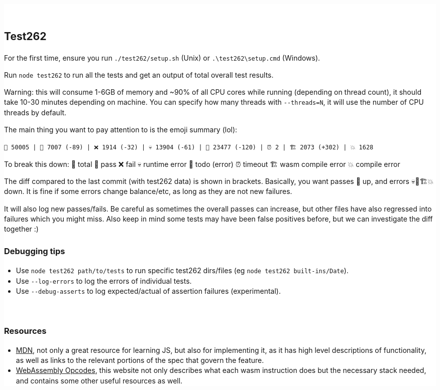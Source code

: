 <br>

## Test262

For the first time, ensure you run `./test262/setup.sh` (Unix) or `.\test262\setup.cmd` (Windows).

Run `node test262` to run all the tests and get an output of total overall test results.

Warning: this will consume 1-6GB of memory and ~90% of all CPU cores while running (depending on thread count), it should take 10-30 minutes depending on machine. You can specify how many threads with `--threads=N`, it will use the number of CPU threads by default.

The main thing you want to pay attention to is the emoji summary (lol):
```
🧪 50005 | 🤠 7007 (-89) | ❌ 1914 (-32) | 💀 13904 (-61) | 📝 23477 (-120) | ⏰ 2 | 🏗 2073 (+302) | 💥 1628
```

To break this down:
🧪 total 🤠 pass ❌ fail 💀 runtime error 📝 todo (error) ⏰ timeout 🏗️ wasm compile error 💥 compile error

The diff compared to the last commit (with test262 data) is shown in brackets. Basically, you want passes 🤠 up, and errors 💀📝🏗💥 down. It is fine if some errors change balance/etc, as long as they are not new failures.

It will also log new passes/fails. Be careful as sometimes the overall passes can increase, but other files have also regressed into failures which you might miss. Also keep in mind some tests may have been false positives before, but we can investigate the diff together :)

### Debugging tips

- Use `node test262 path/to/tests` to run specific test262 dirs/files (eg `node test262 built-ins/Date`).
- Use `--log-errors` to log the errors of individual tests.
- Use `--debug-asserts` to log expected/actual of assertion failures (experimental).

<br>

### Resources

- [MDN](https://developer.mozilla.org/en-US/), not only a great resource for learning JS, but also for implementing it, as it has high level descriptions of functionality, as well as links to the relevant portions of the spec that govern the feature.
- [WebAssembly Opcodes](https://pengowray.github.io/wasm-ops/), this website not only describes what each wasm instruction does but the necessary stack needed, and contains some other useful resources as well.

[^1]: The last two args are necessary for the Wasm instruction, but you don't need to worry about them (the first is alignment, the second is byte offset).